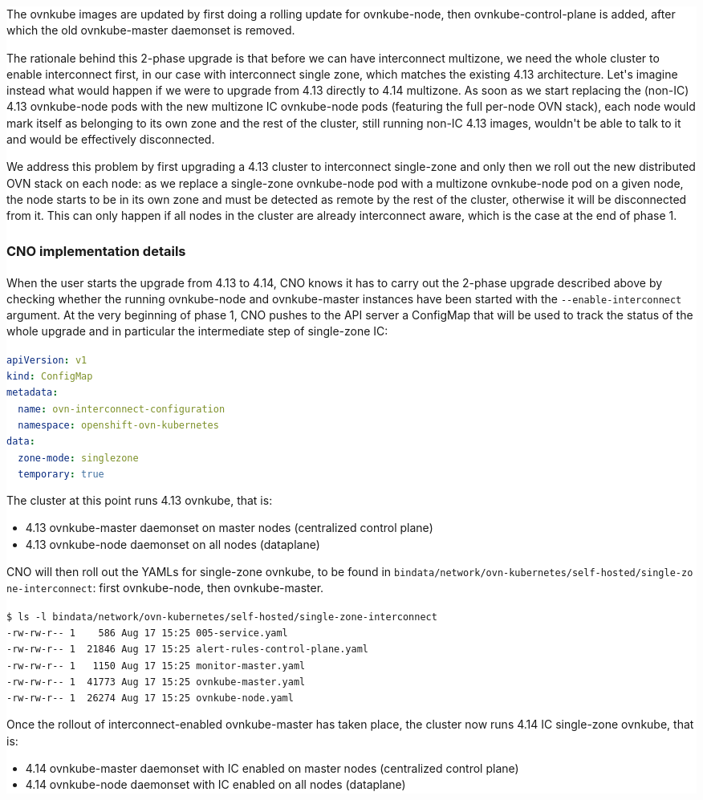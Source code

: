 The ovnkube images are updated by first doing a rolling update for ovnkube-node, then ovnkube-control-plane is added, after which the old ovnkube-master daemonset is removed.

The rationale behind this 2-phase upgrade is that before we can have interconnect multizone, we need the whole cluster to enable interconnect first, in our case with interconnect single zone, which matches the existing 4.13 architecture.
Let's imagine instead what would happen if we were to upgrade from 4.13 directly to 4.14 multizone. 
As soon as we start replacing the (non-IC) 4.13 ovnkube-node pods with the new multizone IC ovnkube-node pods (featuring the full per-node OVN stack), each node would mark itself as belonging to its own zone and the rest of the cluster, still running non-IC 4.13 images, wouldn't be able to talk to it and would be effectively disconnected.

We address this problem by first upgrading a 4.13 cluster to interconnect single-zone and only then we roll out the new distributed OVN stack on each node: as we replace a single-zone ovnkube-node pod with a multizone ovnkube-node pod on a given node, the node starts to be in its own zone and must be detected as remote by the rest of the cluster, otherwise it will be disconnected from it. 
This can only happen if all nodes in the cluster are already interconnect aware, which is the case at the end of phase 1.

### CNO implementation details
When the user starts the upgrade from 4.13 to 4.14, CNO knows it has to carry out the 2-phase upgrade described above by checking whether the running ovnkube-node and ovnkube-master instances have been started with the `--enable-interconnect` argument. 
At the very beginning of phase 1, CNO pushes to the API server a ConfigMap that will be used to track the status of the whole upgrade and in particular the intermediate step of single-zone IC:
```yaml
apiVersion: v1
kind: ConfigMap
metadata:
  name: ovn-interconnect-configuration
  namespace: openshift-ovn-kubernetes
data:
  zone-mode: singlezone
  temporary: true
```
The cluster at this point runs 4.13 ovnkube, that is:
- 4.13 ovnkube-master daemonset on master nodes (centralized control plane)
- 4.13 ovnkube-node daemonset on all nodes (dataplane)

CNO will then roll out the YAMLs for single-zone ovnkube, to be found in `bindata/network/ovn-kubernetes/self-hosted/single-zone-interconnect`: first ovnkube-node, then ovnkube-master.
```text
$ ls -l bindata/network/ovn-kubernetes/self-hosted/single-zone-interconnect
-rw-rw-r-- 1    586 Aug 17 15:25 005-service.yaml
-rw-rw-r-- 1  21846 Aug 17 15:25 alert-rules-control-plane.yaml
-rw-rw-r-- 1   1150 Aug 17 15:25 monitor-master.yaml
-rw-rw-r-- 1  41773 Aug 17 15:25 ovnkube-master.yaml
-rw-rw-r-- 1  26274 Aug 17 15:25 ovnkube-node.yaml
```

Once the rollout of interconnect-enabled ovnkube-master has taken place, the cluster now runs 4.14 IC single-zone ovnkube, that is:
- 4.14 ovnkube-master daemonset with IC enabled on master nodes (centralized control plane)
- 4.14 ovnkube-node daemonset with IC enabled on all nodes (dataplane)
